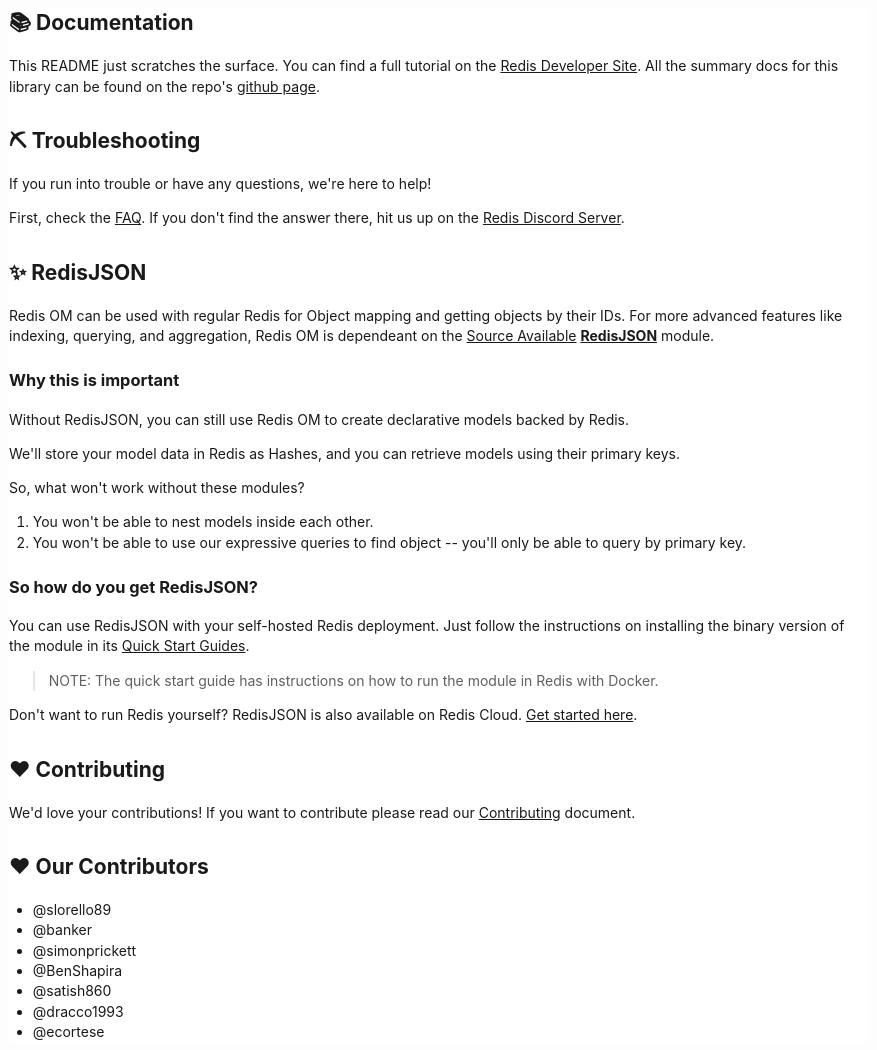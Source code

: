 ## 📚 Documentation

This README just scratches the surface. You can find a full tutorial on the [Redis Developer Site](https://developer.redis.com/develop/dotnet/redis-om-dotnet/connecting-to-redis). All the summary docs for this library can be found on the repo's [github page](https://redis.github.io/redis-om-dotnet/).

## ⛏️ Troubleshooting

If you run into trouble or have any questions, we're here to help!

First, check the [FAQ](docs/faq.md). If you don't find the answer there,
hit us up on the [Redis Discord Server](http://discord.gg/redis).

## ✨ RedisJSON

Redis OM can be used with regular Redis for Object mapping and getting objects by their IDs. For more advanced features like indexing, querying, and aggregation, Redis OM is dependeant on the [Source Available](https://redis.com/wp-content/uploads/2019/09/redis-source-available-license.pdf) [**RedisJSON**](https://oss.redis.com/redisjson/) module.

### Why this is important

Without RedisJSON, you can still use Redis OM to create declarative models backed by Redis.

We'll store your model data in Redis as Hashes, and you can retrieve models using their primary keys.

So, what won't work without these modules?

1. You won't be able to nest models inside each other.
2. You won't be able to use our expressive queries to find object -- you'll only be able to query by primary key.

### So how do you get RedisJSON?

You can use RedisJSON with your self-hosted Redis deployment. Just follow the instructions on installing the binary version of the module in its [Quick Start Guides](https://oss.redis.com/redisjson/#download-and-running-binaries).

> NOTE: The quick start guide has instructions on how to run the module in Redis with Docker.

Don't want to run Redis yourself? RedisJSON is also available on Redis Cloud. [Get started here](https://redis.com/try-free/).

## ❤️ Contributing

We'd love your contributions! If you want to contribute please read our [Contributing](CONTRIBUTING.md) document.

## ❤️ Our Contributors

* @slorello89
* @banker
* @simonprickett
* @BenShapira
* @satish860
* @dracco1993
* @ecortese
